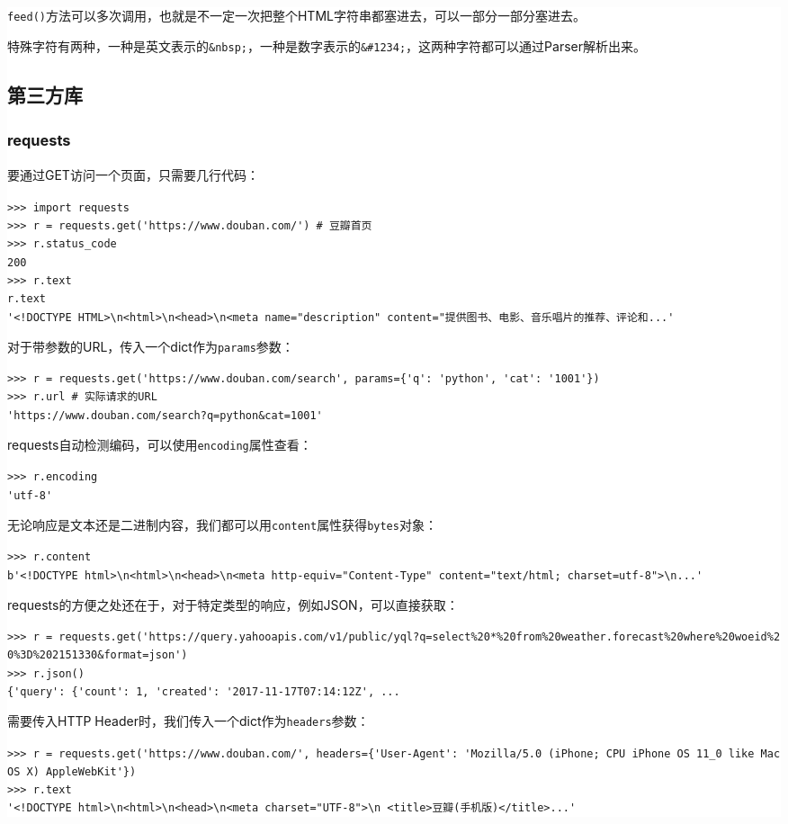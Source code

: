 `feed()`方法可以多次调用，也就是不一定一次把整个HTML字符串都塞进去，可以一部分一部分塞进去。

特殊字符有两种，一种是英文表示的`&nbsp;`，一种是数字表示的`&#1234;`，这两种字符都可以通过Parser解析出来。

## 第三方库

### requests

要通过GET访问一个页面，只需要几行代码：

```
>>> import requests
>>> r = requests.get('https://www.douban.com/') # 豆瓣首页
>>> r.status_code
200
>>> r.text
r.text
'<!DOCTYPE HTML>\n<html>\n<head>\n<meta name="description" content="提供图书、电影、音乐唱片的推荐、评论和...'
```

对于带参数的URL，传入一个dict作为`params`参数：

```
>>> r = requests.get('https://www.douban.com/search', params={'q': 'python', 'cat': '1001'})
>>> r.url # 实际请求的URL
'https://www.douban.com/search?q=python&cat=1001'
```

requests自动检测编码，可以使用`encoding`属性查看：

```
>>> r.encoding
'utf-8'
```

无论响应是文本还是二进制内容，我们都可以用`content`属性获得`bytes`对象：

```
>>> r.content
b'<!DOCTYPE html>\n<html>\n<head>\n<meta http-equiv="Content-Type" content="text/html; charset=utf-8">\n...'
```

requests的方便之处还在于，对于特定类型的响应，例如JSON，可以直接获取：

```
>>> r = requests.get('https://query.yahooapis.com/v1/public/yql?q=select%20*%20from%20weather.forecast%20where%20woeid%20%3D%202151330&format=json')
>>> r.json()
{'query': {'count': 1, 'created': '2017-11-17T07:14:12Z', ...
```

需要传入HTTP Header时，我们传入一个dict作为`headers`参数：

```
>>> r = requests.get('https://www.douban.com/', headers={'User-Agent': 'Mozilla/5.0 (iPhone; CPU iPhone OS 11_0 like Mac OS X) AppleWebKit'})
>>> r.text
'<!DOCTYPE html>\n<html>\n<head>\n<meta charset="UTF-8">\n <title>豆瓣(手机版)</title>...'
```
